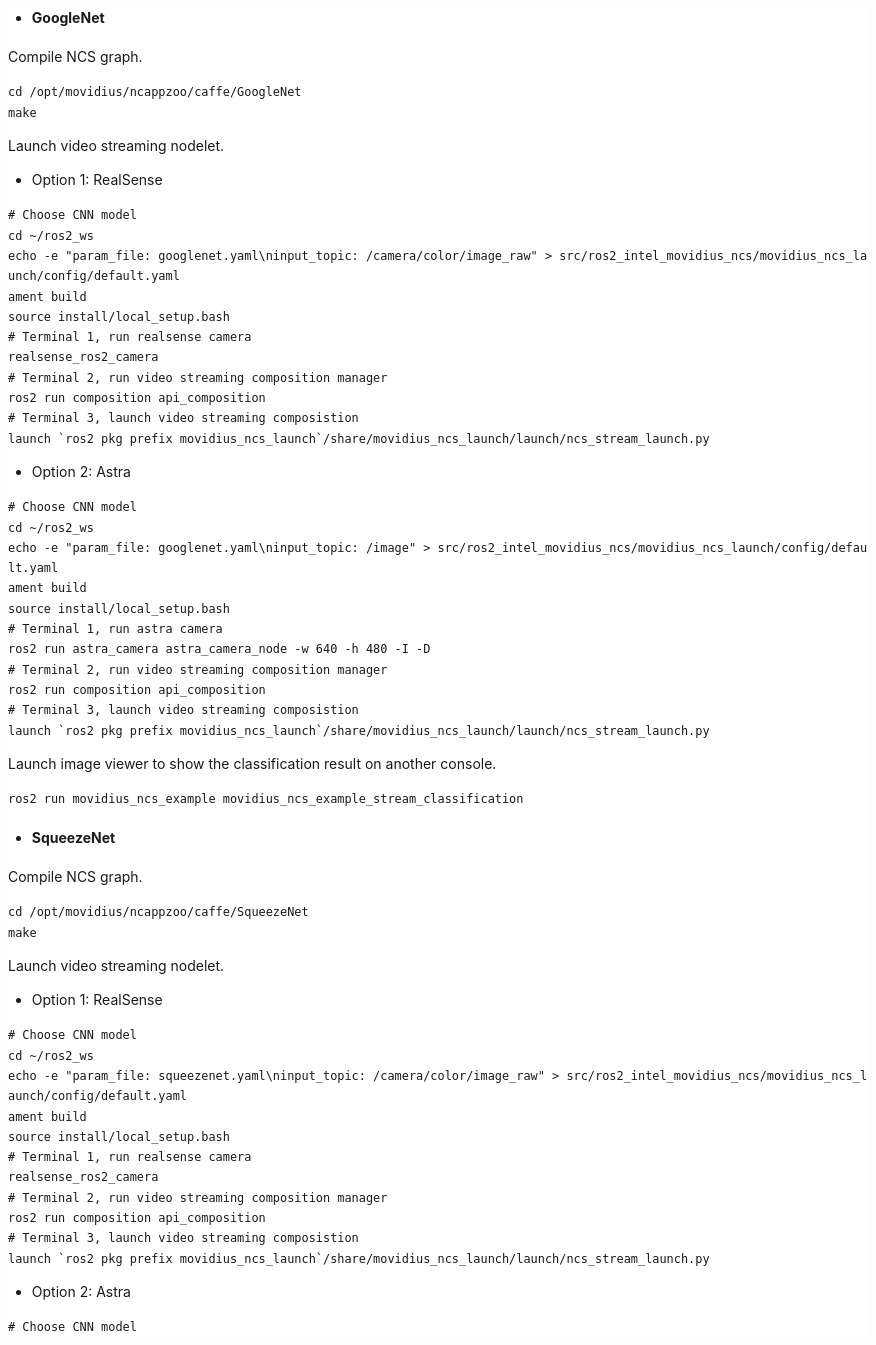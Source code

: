 * #### GoogleNet
Compile NCS graph.
```Shell
cd /opt/movidius/ncappzoo/caffe/GoogleNet
make
```
Launch video streaming nodelet.
- Option 1: RealSense
```Shell
# Choose CNN model
cd ~/ros2_ws
echo -e "param_file: googlenet.yaml\ninput_topic: /camera/color/image_raw" > src/ros2_intel_movidius_ncs/movidius_ncs_launch/config/default.yaml
ament build
source install/local_setup.bash
# Terminal 1, run realsense camera
realsense_ros2_camera
# Terminal 2, run video streaming composition manager
ros2 run composition api_composition
# Terminal 3, launch video streaming composistion
launch `ros2 pkg prefix movidius_ncs_launch`/share/movidius_ncs_launch/launch/ncs_stream_launch.py
```
- Option 2: Astra
```Shell
# Choose CNN model
cd ~/ros2_ws
echo -e "param_file: googlenet.yaml\ninput_topic: /image" > src/ros2_intel_movidius_ncs/movidius_ncs_launch/config/default.yaml
ament build
source install/local_setup.bash
# Terminal 1, run astra camera
ros2 run astra_camera astra_camera_node -w 640 -h 480 -I -D
# Terminal 2, run video streaming composition manager
ros2 run composition api_composition
# Terminal 3, launch video streaming composistion
launch `ros2 pkg prefix movidius_ncs_launch`/share/movidius_ncs_launch/launch/ncs_stream_launch.py
```
Launch image viewer to show the classification result on another console.
```Shell
ros2 run movidius_ncs_example movidius_ncs_example_stream_classification
```
* #### SqueezeNet
Compile NCS graph.
```Shell
cd /opt/movidius/ncappzoo/caffe/SqueezeNet
make
```
Launch video streaming nodelet.
- Option 1: RealSense
```Shell
# Choose CNN model
cd ~/ros2_ws
echo -e "param_file: squeezenet.yaml\ninput_topic: /camera/color/image_raw" > src/ros2_intel_movidius_ncs/movidius_ncs_launch/config/default.yaml
ament build
source install/local_setup.bash
# Terminal 1, run realsense camera
realsense_ros2_camera
# Terminal 2, run video streaming composition manager
ros2 run composition api_composition
# Terminal 3, launch video streaming composistion
launch `ros2 pkg prefix movidius_ncs_launch`/share/movidius_ncs_launch/launch/ncs_stream_launch.py
```
- Option 2: Astra
```Shell
# Choose CNN model
```